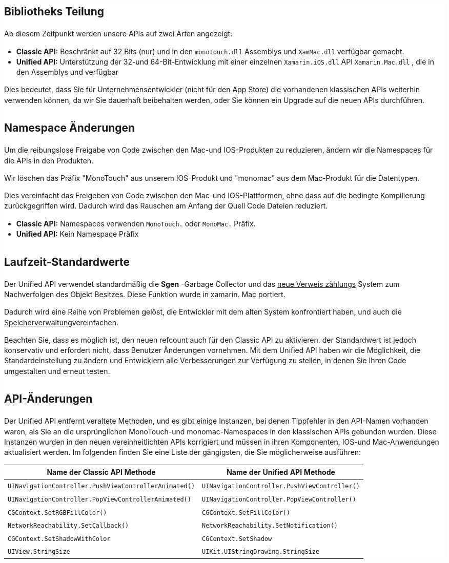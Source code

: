 ## <a name="library-split"></a>Bibliotheks Teilung

Ab diesem Zeitpunkt werden unsere APIs auf zwei Arten angezeigt:

- **Classic API:** Beschränkt auf 32 Bits (nur) und in den `monotouch.dll` Assemblys und `XamMac.dll` verfügbar gemacht.
- **Unified API:** Unterstützung der 32-und 64-Bit-Entwicklung mit einer einzelnen `Xamarin.iOS.dll` API `Xamarin.Mac.dll` , die in den Assemblys und verfügbar

Dies bedeutet, dass Sie für Unternehmensentwickler (nicht für den App Store) die vorhandenen klassischen APIs weiterhin verwenden können, da wir Sie dauerhaft beibehalten werden, oder Sie können ein Upgrade auf die neuen APIs durchführen.

<a name="namespace-changes" />

## <a name="namespace-changes"></a>Namespace Änderungen

Um die reibungslose Freigabe von Code zwischen den Mac-und IOS-Produkten zu reduzieren, ändern wir die Namespaces für die APIs in den Produkten.

Wir löschen das Präfix "MonoTouch" aus unserem IOS-Produkt und "monomac" aus dem Mac-Produkt für die Datentypen.

Dies vereinfacht das Freigeben von Code zwischen den Mac-und IOS-Plattformen, ohne dass auf die bedingte Kompilierung zurückgegriffen wird. Dadurch wird das Rauschen am Anfang der Quell Code Dateien reduziert.

- **Classic API:** Namespaces verwenden `MonoTouch.` oder `MonoMac.` Präfix.
- **Unified API:** Kein Namespace Präfix

## <a name="runtime-defaults"></a>Laufzeit-Standardwerte

Der Unified API verwendet standardmäßig die **Sgen** -Garbage Collector und das [neue Verweis zählungs](~/ios/internals/newrefcount.md) System zum Nachverfolgen des Objekt Besitzes. Diese Funktion wurde in xamarin. Mac portiert.

Dadurch wird eine Reihe von Problemen gelöst, die Entwickler mit dem alten System konfrontiert haben, und auch die [Speicherverwaltung](~/cross-platform/deploy-test/memory-perf-best-practices.md)vereinfachen.

Beachten Sie, dass es möglich ist, den neuen refcount auch für den Classic API zu aktivieren. der Standardwert ist jedoch konservativ und erfordert nicht, dass Benutzer Änderungen vornehmen. Mit dem Unified API haben wir die Möglichkeit, die Standardeinstellung zu ändern und Entwicklern alle Verbesserungen zur Verfügung zu stellen, in denen Sie Ihren Code umgestalten und erneut testen.

## <a name="api-changes"></a>API-Änderungen

Der Unified API entfernt veraltete Methoden, und es gibt einige Instanzen, bei denen Tippfehler in den API-Namen vorhanden waren, als Sie an die ursprünglichen MonoTouch-und monomac-Namespaces in den klassischen APIs gebunden wurden. Diese Instanzen wurden in den neuen vereinheitlichten APIs korrigiert und müssen in ihren Komponenten, IOS-und Mac-Anwendungen aktualisiert werden. Im folgenden finden Sie eine Liste der gängigsten, die Sie möglicherweise ausführen:

|Name der Classic API Methode|Name der Unified API Methode|
|--- |--- |
|`UINavigationController.PushViewControllerAnimated()`|`UINavigationController.PushViewController()`|
|`UINavigationController.PopViewControllerAnimated()`|`UINavigationController.PopViewController()`|
|`CGContext.SetRGBFillColor()`|`CGContext.SetFillColor()`|
|`NetworkReachability.SetCallback()`|`NetworkReachability.SetNotification()`|
|`CGContext.SetShadowWithColor`|`CGContext.SetShadow`|
|`UIView.StringSize`|`UIKit.UIStringDrawing.StringSize`|
